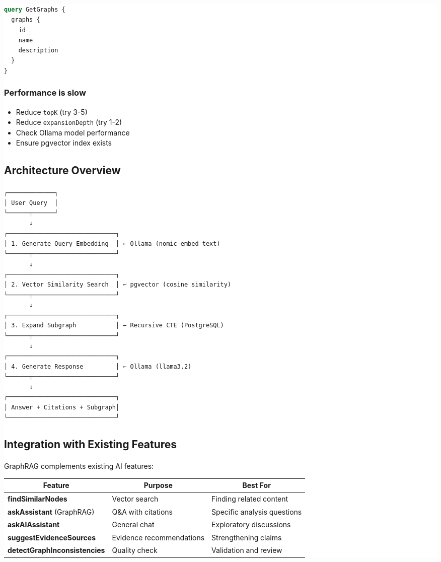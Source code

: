 ```graphql
query GetGraphs {
  graphs {
    id
    name
    description
  }
}
```

### Performance is slow

- Reduce `topK` (try 3-5)
- Reduce `expansionDepth` (try 1-2)
- Check Ollama model performance
- Ensure pgvector index exists

## Architecture Overview

```
┌─────────────┐
│ User Query  │
└──────┬──────┘
       ↓
┌──────────────────────────────┐
│ 1. Generate Query Embedding  │ ← Ollama (nomic-embed-text)
└──────┬───────────────────────┘
       ↓
┌──────────────────────────────┐
│ 2. Vector Similarity Search  │ ← pgvector (cosine similarity)
└──────┬───────────────────────┘
       ↓
┌──────────────────────────────┐
│ 3. Expand Subgraph           │ ← Recursive CTE (PostgreSQL)
└──────┬───────────────────────┘
       ↓
┌──────────────────────────────┐
│ 4. Generate Response         │ ← Ollama (llama3.2)
└──────┬───────────────────────┘
       ↓
┌──────────────────────────────┐
│ Answer + Citations + Subgraph│
└──────────────────────────────┘
```

## Integration with Existing Features

GraphRAG complements existing AI features:

| Feature | Purpose | Best For |
|---------|---------|----------|
| **findSimilarNodes** | Vector search | Finding related content |
| **askAssistant** (GraphRAG) | Q&A with citations | Specific analysis questions |
| **askAIAssistant** | General chat | Exploratory discussions |
| **suggestEvidenceSources** | Evidence recommendations | Strengthening claims |
| **detectGraphInconsistencies** | Quality check | Validation and review |

